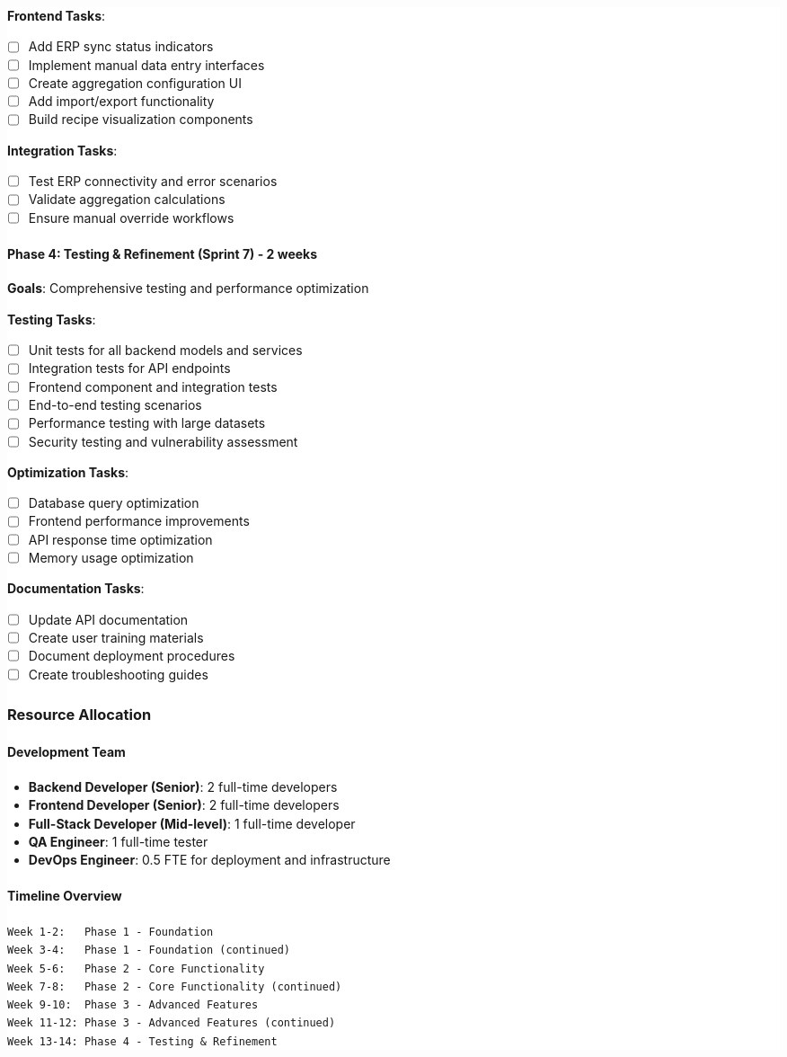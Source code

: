 **Frontend Tasks**:
- [ ] Add ERP sync status indicators
- [ ] Implement manual data entry interfaces
- [ ] Create aggregation configuration UI
- [ ] Add import/export functionality
- [ ] Build recipe visualization components

**Integration Tasks**:
- [ ] Test ERP connectivity and error scenarios
- [ ] Validate aggregation calculations
- [ ] Ensure manual override workflows

#### Phase 4: Testing & Refinement (Sprint 7) - 2 weeks
**Goals**: Comprehensive testing and performance optimization

**Testing Tasks**:
- [ ] Unit tests for all backend models and services
- [ ] Integration tests for API endpoints
- [ ] Frontend component and integration tests
- [ ] End-to-end testing scenarios
- [ ] Performance testing with large datasets
- [ ] Security testing and vulnerability assessment

**Optimization Tasks**:
- [ ] Database query optimization
- [ ] Frontend performance improvements
- [ ] API response time optimization
- [ ] Memory usage optimization

**Documentation Tasks**:
- [ ] Update API documentation
- [ ] Create user training materials
- [ ] Document deployment procedures
- [ ] Create troubleshooting guides

### Resource Allocation

#### Development Team
- **Backend Developer (Senior)**: 2 full-time developers
- **Frontend Developer (Senior)**: 2 full-time developers  
- **Full-Stack Developer (Mid-level)**: 1 full-time developer
- **QA Engineer**: 1 full-time tester
- **DevOps Engineer**: 0.5 FTE for deployment and infrastructure

#### Timeline Overview
```
Week 1-2:   Phase 1 - Foundation
Week 3-4:   Phase 1 - Foundation (continued)
Week 5-6:   Phase 2 - Core Functionality
Week 7-8:   Phase 2 - Core Functionality (continued)
Week 9-10:  Phase 3 - Advanced Features
Week 11-12: Phase 3 - Advanced Features (continued)
Week 13-14: Phase 4 - Testing & Refinement
```
